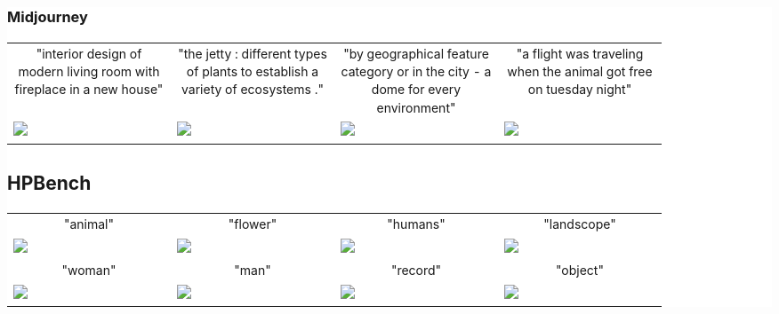 
### Midjourney
<table class="center">
  <td style="text-align:center;" width="170">"interior design of modern living room with fireplace in a new house"</td>
  <td style="text-align:center;" width="170">"the jetty : different types of plants to establish a variety of ecosystems ."</td>
  <td style="text-align:center;" width="170">"by geographical feature category or in the city - a dome for every environment"</td>
  <td style="text-align:center;" width="170">"a flight was traveling when the animal got free on tuesday night"</td>
  <tr>
  <td><img src=mpbench/Midjourney/1.png width="170"></td>
  <td><img src=mpbench/Midjourney/2.png width="170"></td>
  <td><img src=mpbench/Midjourney/3.png width="170"></td>
  <td><img src=mpbench/Midjourney/4.png width="170"></td>
</table >


## HPBench
<table class="center">
  
  <td style="text-align:center;" width="170">"animal"</td>
  <td style="text-align:center;" width="170">"flower"</td>
  <td style="text-align:center;" width="170">"humans"</td>
  <td style="text-align:center;" width="170">"landscope"</td>

  <tr>
  <td><img src=hpbench/0.png width="170"></td>
  <td><img src=hpbench/1.png width="170"></td>
  <td><img src=hpbench/2.png width="170"></td>
  <td><img src=hpbench/3.png width="170"></td>

  <tr>
  <td style="text-align:center;" width="170">"woman"</td>
  <td style="text-align:center;" width="170">"man"</td>
  <td style="text-align:center;" width="170">"record"</td>
  <td style="text-align:center;" width="170">"object"</td>

  <tr>
  <td><img src=hpbench/4.png width="170"></td>
  <td><img src=hpbench/5.png width="170"></td>
  <td><img src=hpbench/6.png width="170"></td>
  <td><img src=hpbench/7.png width="170"></td>

  <tr>
</table >




